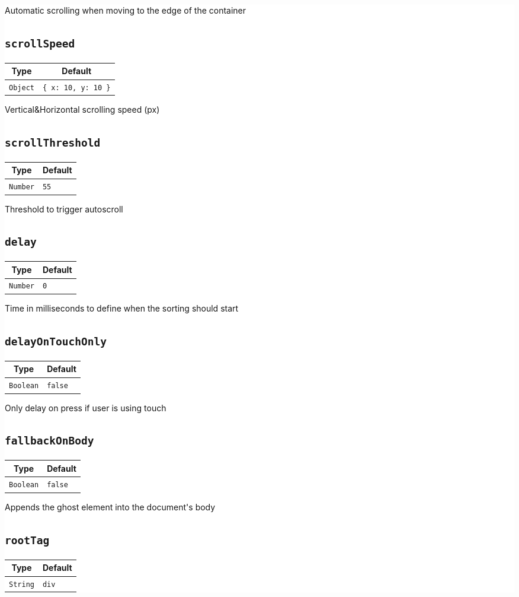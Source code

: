 Automatic scrolling when moving to the edge of the container

## `scrollSpeed`

| **Type**  | **Default**             |
| --------- | ----------------------- |
| `Object`  | `{ x: 10, y: 10 }`      |

Vertical&Horizontal scrolling speed (px)


## `scrollThreshold`

| **Type** | **Default** |
| -------- | ----------- |
| `Number` | `55`        |

Threshold to trigger autoscroll

## `delay`

| **Type** | **Default** |
| -------- | ----------- |
| `Number` | `0`         |

Time in milliseconds to define when the sorting should start

## `delayOnTouchOnly`

| **Type**  | **Default** |
| --------- | ----------- |
| `Boolean` | `false`     |

Only delay on press if user is using touch

## `fallbackOnBody`

| **Type**  | **Default** |
| --------- | ----------- |
| `Boolean` | `false`     |

Appends the ghost element into the document's body

## `rootTag`

| **Type** | **Default** |
| -------- | ----------- |
| `String` | `div`       |
